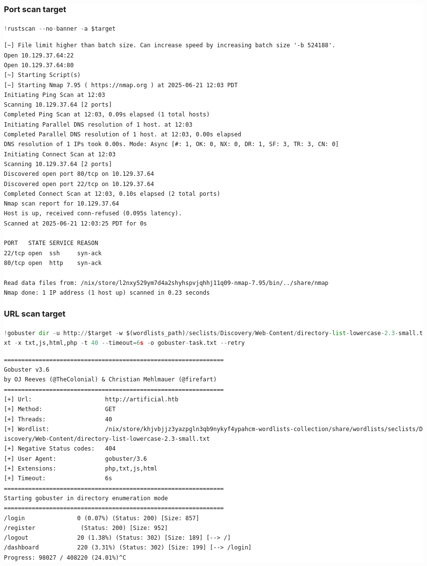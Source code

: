### Port scan target


```python
!rustscan --no-banner -a $target
```

    [~] File limit higher than batch size. Can increase speed by increasing batch size '-b 524188'.
    Open 10.129.37.64:22
    Open 10.129.37.64:80
    [~] Starting Script(s)
    [~] Starting Nmap 7.95 ( https://nmap.org ) at 2025-06-21 12:03 PDT
    Initiating Ping Scan at 12:03
    Scanning 10.129.37.64 [2 ports]
    Completed Ping Scan at 12:03, 0.09s elapsed (1 total hosts)
    Initiating Parallel DNS resolution of 1 host. at 12:03
    Completed Parallel DNS resolution of 1 host. at 12:03, 0.00s elapsed
    DNS resolution of 1 IPs took 0.00s. Mode: Async [#: 1, OK: 0, NX: 0, DR: 1, SF: 3, TR: 3, CN: 0]
    Initiating Connect Scan at 12:03
    Scanning 10.129.37.64 [2 ports]
    Discovered open port 80/tcp on 10.129.37.64
    Discovered open port 22/tcp on 10.129.37.64
    Completed Connect Scan at 12:03, 0.10s elapsed (2 total ports)
    Nmap scan report for 10.129.37.64
    Host is up, received conn-refused (0.095s latency).
    Scanned at 2025-06-21 12:03:25 PDT for 0s
    
    PORT   STATE SERVICE REASON
    22/tcp open  ssh     syn-ack
    80/tcp open  http    syn-ack
    
    Read data files from: /nix/store/l2nxy529ym7d4a2shyhspvjqhhj11q09-nmap-7.95/bin/../share/nmap
    Nmap done: 1 IP address (1 host up) scanned in 0.23 seconds
    


### URL scan target


```python
!gobuster dir -u http://$target -w $(wordlists_path)/seclists/Discovery/Web-Content/directory-list-lowercase-2.3-small.txt -x txt,js,html,php -t 40 --timeout=6s -o gobuster-task.txt --retry
```

    ===============================================================
    Gobuster v3.6
    by OJ Reeves (@TheColonial) & Christian Mehlmauer (@firefart)
    ===============================================================
    [+] Url:                     http://artificial.htb
    [+] Method:                  GET
    [+] Threads:                 40
    [+] Wordlist:                /nix/store/khjvbjjz3yazpgln3qb9nykyf4ypahcm-wordlists-collection/share/wordlists/seclists/Discovery/Web-Content/directory-list-lowercase-2.3-small.txt
    [+] Negative Status codes:   404
    [+] User Agent:              gobuster/3.6
    [+] Extensions:              php,txt,js,html
    [+] Timeout:                 6s
    ===============================================================
    Starting gobuster in directory enumeration mode
    ===============================================================
    /login               0 (0.07%) (Status: 200) [Size: 857]
    /register             (Status: 200) [Size: 952]
    /logout              20 (1.38%) (Status: 302) [Size: 189] [--> /]
    /dashboard           220 (3.31%) (Status: 302) [Size: 199] [--> /login]
    Progress: 98027 / 408220 (24.01%)^C
    